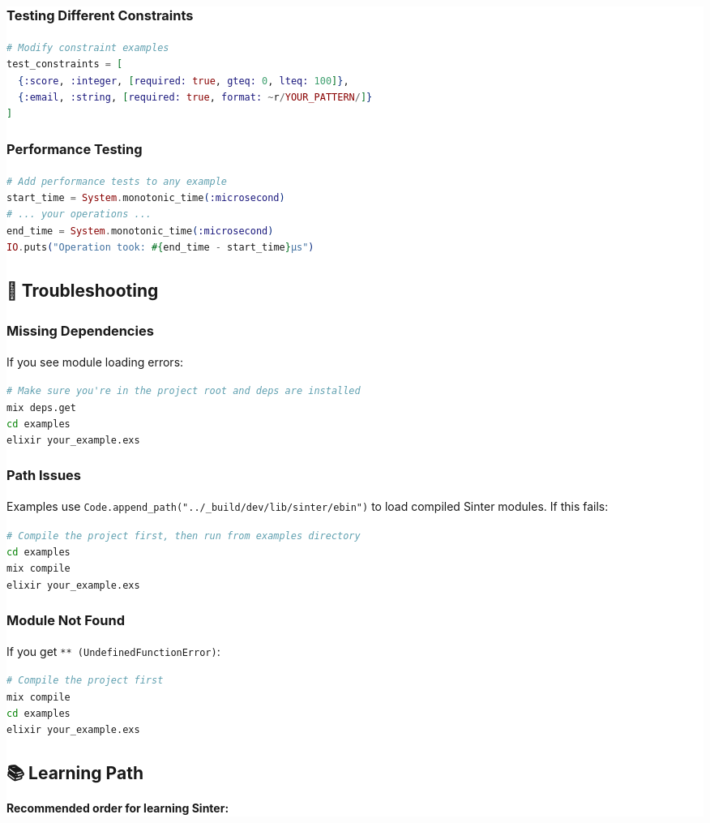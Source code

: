 ### Testing Different Constraints
```elixir
# Modify constraint examples
test_constraints = [
  {:score, :integer, [required: true, gteq: 0, lteq: 100]},
  {:email, :string, [required: true, format: ~r/YOUR_PATTERN/]}
]
```

### Performance Testing
```elixir
# Add performance tests to any example
start_time = System.monotonic_time(:microsecond)
# ... your operations ...
end_time = System.monotonic_time(:microsecond)
IO.puts("Operation took: #{end_time - start_time}μs")
```

## 🚨 Troubleshooting

### Missing Dependencies
If you see module loading errors:
```bash
# Make sure you're in the project root and deps are installed
mix deps.get
cd examples
elixir your_example.exs
```

### Path Issues
Examples use `Code.append_path("../_build/dev/lib/sinter/ebin")` to load compiled Sinter modules. If this fails:
```bash
# Compile the project first, then run from examples directory
cd examples
mix compile
elixir your_example.exs
```

### Module Not Found
If you get `** (UndefinedFunctionError)`:
```bash
# Compile the project first
mix compile
cd examples
elixir your_example.exs
```

## 📚 Learning Path

**Recommended order for learning Sinter:**

